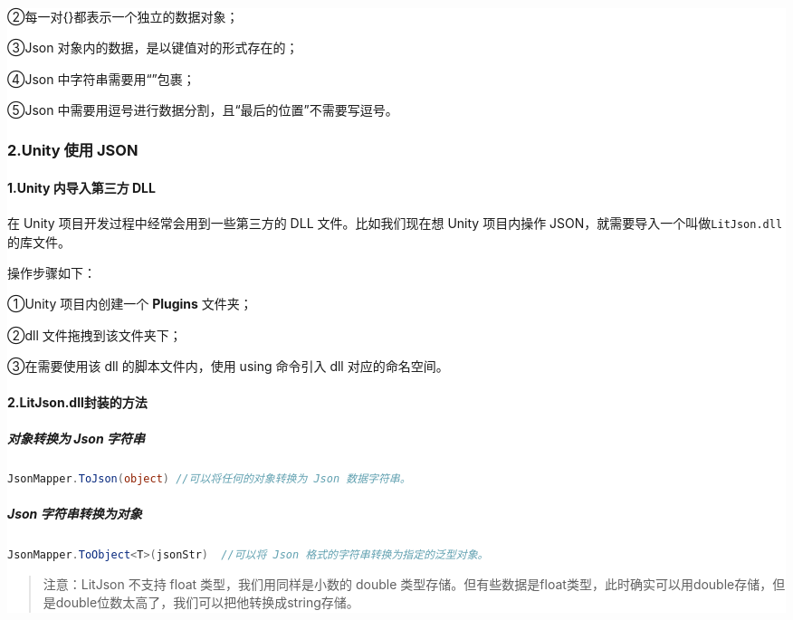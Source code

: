 ②每一对{}都表示一个独立的数据对象；

③Json 对象内的数据，是以键值对的形式存在的；

④Json 中字符串需要用“”包裹；

⑤Json 中需要用逗号进行数据分割，且“最后的位置”不需要写逗号。



### 2.Unity 使用 JSON

#### 1.Unity 内导入第三方 DLL

在 Unity 项目开发过程中经常会用到一些第三方的 DLL 文件。比如我们现在想 Unity 项目内操作 JSON，就需要导入一个叫做`LitJson.dll`的库文件。

操作步骤如下：

①Unity 项目内创建一个 **Plugins** 文件夹；

②dll 文件拖拽到该文件夹下；

③在需要使用该 dll 的脚本文件内，使用 using 命令引入 dll 对应的命名空间。

#### 2.LitJson.dll封装的方法

##### 对象转换为 Json 字符串

```csharp
JsonMapper.ToJson(object) //可以将任何的对象转换为 Json 数据字符串。
```

##### Json 字符串转换为对象

```csharp
JsonMapper.ToObject<T>(jsonStr)  //可以将 Json 格式的字符串转换为指定的泛型对象。
```

> 注意：LitJson 不支持 float 类型，我们用同样是小数的 double 类型存储。但有些数据是float类型，此时确实可以用double存储，但是double位数太高了，我们可以把他转换成string存储。